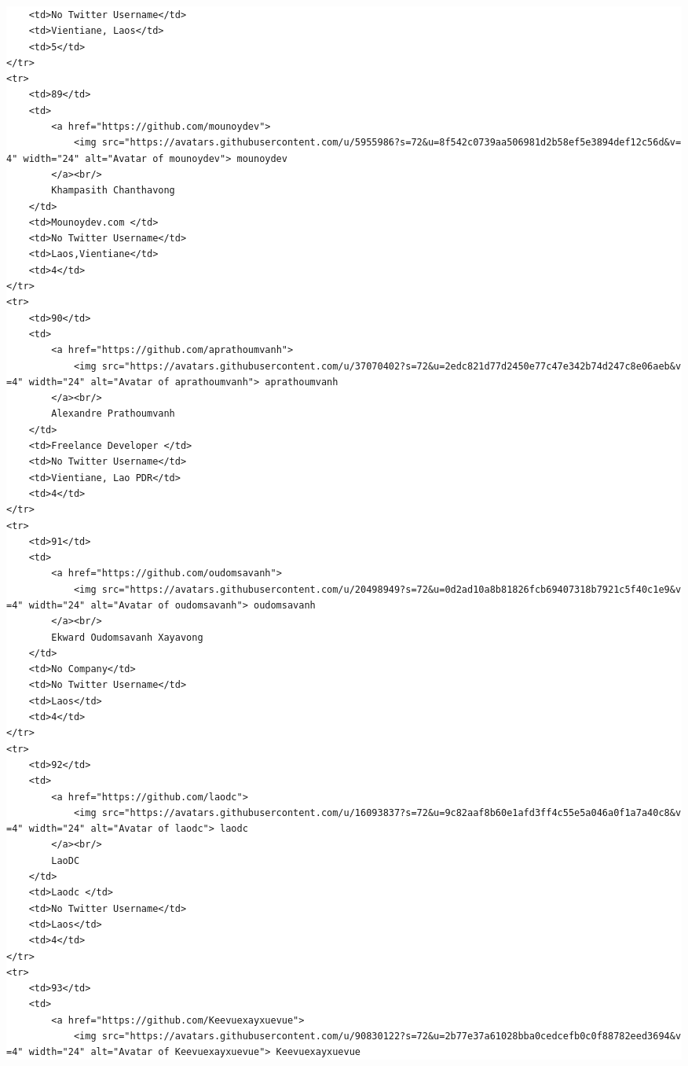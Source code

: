 		<td>No Twitter Username</td>
		<td>Vientiane, Laos</td>
		<td>5</td>
	</tr>
	<tr>
		<td>89</td>
		<td>
			<a href="https://github.com/mounoydev">
				<img src="https://avatars.githubusercontent.com/u/5955986?s=72&u=8f542c0739aa506981d2b58ef5e3894def12c56d&v=4" width="24" alt="Avatar of mounoydev"> mounoydev
			</a><br/>
			Khampasith Chanthavong
		</td>
		<td>Mounoydev.com </td>
		<td>No Twitter Username</td>
		<td>Laos,Vientiane</td>
		<td>4</td>
	</tr>
	<tr>
		<td>90</td>
		<td>
			<a href="https://github.com/aprathoumvanh">
				<img src="https://avatars.githubusercontent.com/u/37070402?s=72&u=2edc821d77d2450e77c47e342b74d247c8e06aeb&v=4" width="24" alt="Avatar of aprathoumvanh"> aprathoumvanh
			</a><br/>
			Alexandre Prathoumvanh
		</td>
		<td>Freelance Developer </td>
		<td>No Twitter Username</td>
		<td>Vientiane, Lao PDR</td>
		<td>4</td>
	</tr>
	<tr>
		<td>91</td>
		<td>
			<a href="https://github.com/oudomsavanh">
				<img src="https://avatars.githubusercontent.com/u/20498949?s=72&u=0d2ad10a8b81826fcb69407318b7921c5f40c1e9&v=4" width="24" alt="Avatar of oudomsavanh"> oudomsavanh
			</a><br/>
			Ekward Oudomsavanh Xayavong
		</td>
		<td>No Company</td>
		<td>No Twitter Username</td>
		<td>Laos</td>
		<td>4</td>
	</tr>
	<tr>
		<td>92</td>
		<td>
			<a href="https://github.com/laodc">
				<img src="https://avatars.githubusercontent.com/u/16093837?s=72&u=9c82aaf8b60e1afd3ff4c55e5a046a0f1a7a40c8&v=4" width="24" alt="Avatar of laodc"> laodc
			</a><br/>
			LaoDC
		</td>
		<td>Laodc </td>
		<td>No Twitter Username</td>
		<td>Laos</td>
		<td>4</td>
	</tr>
	<tr>
		<td>93</td>
		<td>
			<a href="https://github.com/Keevuexayxuevue">
				<img src="https://avatars.githubusercontent.com/u/90830122?s=72&u=2b77e37a61028bba0cedcefb0c0f88782eed3694&v=4" width="24" alt="Avatar of Keevuexayxuevue"> Keevuexayxuevue